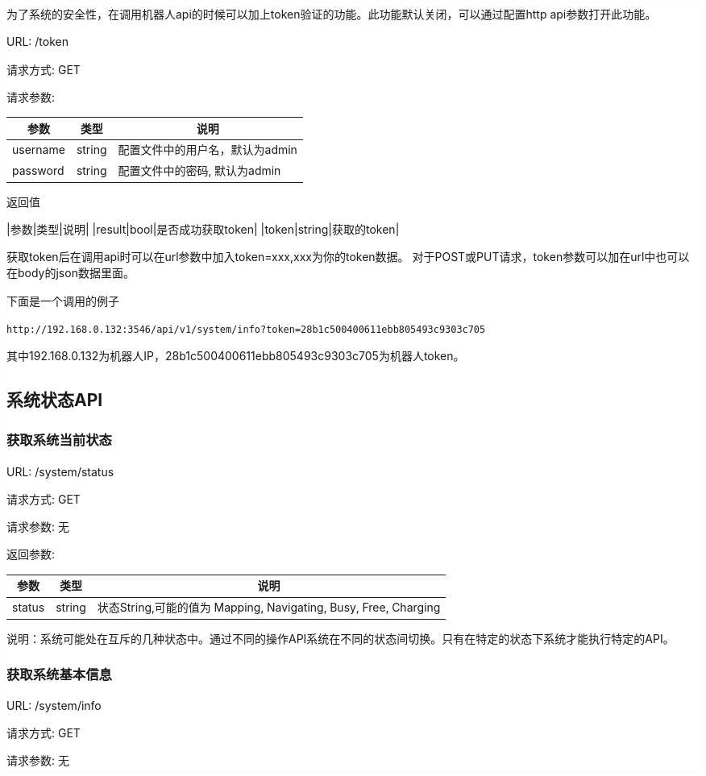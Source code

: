 为了系统的安全性，在调用机器人api的时候可以加上token验证的功能。此功能默认关闭，可以通过配置http api参数打开此功能。

URL: /token

请求方式: GET

请求参数:

|参数|类型|说明|
|--|--|--|
|username|string|配置文件中的用户名，默认为admin|
|password|string|配置文件中的密码, 默认为admin|

返回值

|参数|类型|说明|
|result|bool|是否成功获取token|
|token|string|获取的token|

获取token后在调用api时可以在url参数中加入token=xxx,xxx为你的token数据。
对于POST或PUT请求，token参数可以加在url中也可以在body的json数据里面。

下面是一个调用的例子

```
http://192.168.0.132:3546/api/v1/system/info?token=28b1c500400611ebb805493c9303c705
```

其中192.168.0.132为机器人IP，28b1c500400611ebb805493c9303c705为机器人token。

## 系统状态API

### 获取系统当前状态

URL: /system/status

请求方式: GET

请求参数: 无

返回参数:

|参数|类型|说明|
|--|--|--|
|status|string|状态String,可能的值为 Mapping, Navigating, Busy, Free, Charging|

说明：系统可能处在互斥的几种状态中。通过不同的操作API系统在不同的状态间切换。只有在特定的状态下系统才能执行特定的API。

### 获取系统基本信息

URL: /system/info

请求方式: GET

请求参数: 无
